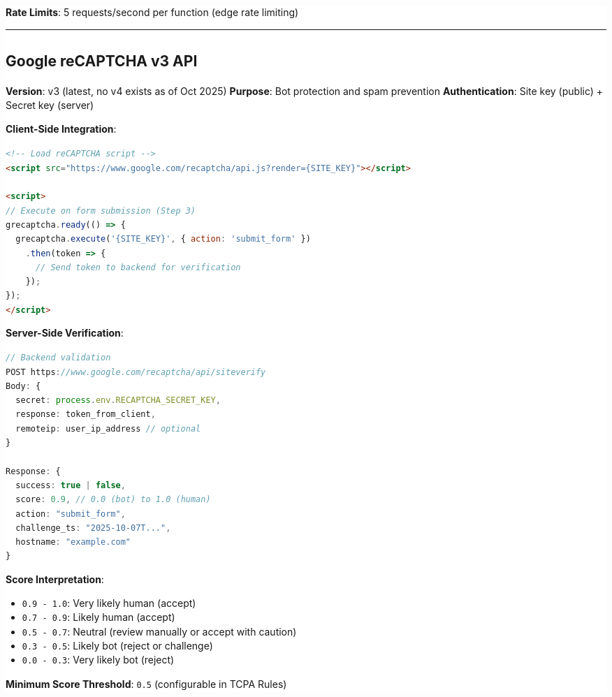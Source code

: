 **Rate Limits**: 5 requests/second per function (edge rate limiting)

---

## Google reCAPTCHA v3 API

**Version**: v3 (latest, no v4 exists as of Oct 2025)
**Purpose**: Bot protection and spam prevention
**Authentication**: Site key (public) + Secret key (server)

**Client-Side Integration**:
```html
<!-- Load reCAPTCHA script -->
<script src="https://www.google.com/recaptcha/api.js?render={SITE_KEY}"></script>

<script>
// Execute on form submission (Step 3)
grecaptcha.ready(() => {
  grecaptcha.execute('{SITE_KEY}', { action: 'submit_form' })
    .then(token => {
      // Send token to backend for verification
    });
});
</script>
```

**Server-Side Verification**:
```typescript
// Backend validation
POST https://www.google.com/recaptcha/api/siteverify
Body: {
  secret: process.env.RECAPTCHA_SECRET_KEY,
  response: token_from_client,
  remoteip: user_ip_address // optional
}

Response: {
  success: true | false,
  score: 0.9, // 0.0 (bot) to 1.0 (human)
  action: "submit_form",
  challenge_ts: "2025-10-07T...",
  hostname: "example.com"
}
```

**Score Interpretation**:
- `0.9 - 1.0`: Very likely human (accept)
- `0.7 - 0.9`: Likely human (accept)
- `0.5 - 0.7`: Neutral (review manually or accept with caution)
- `0.3 - 0.5`: Likely bot (reject or challenge)
- `0.0 - 0.3`: Very likely bot (reject)

**Minimum Score Threshold**: `0.5` (configurable in TCPA Rules)
